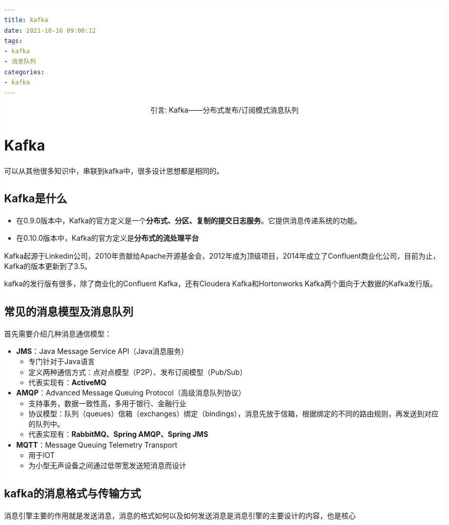 ```yaml
---
title: kafka
date: 2021-10-16 09:00:12
tags:
- kafka
- 消息队列
categories:
- kafka
---
```


<center>
  引言:
  Kafka——分布式发布/订阅模式消息队列
</center>


# Kafka

可以从其他很多知识中，串联到kafka中，很多设计思想都是相同的。

## Kafka是什么

- 在0.9.0版本中，Kafka的官方定义是一个**分布式、分区、复制的提交日志服务**。它提供消息传递系统的功能。

- 在0.10.0版本中，Kafka的官方定义是**分布式的流处理平台**

Kafka起源于Linkedin公司，2010年贡献给Apache开源基金会，2012年成为顶级项目，2014年成立了Confluent商业化公司，目前为止，Kafka的版本更新到了3.5。

kafka的发行版有很多，除了商业化的Confluent Kafka，还有Cloudera Kafka和Hortonworks Kafka两个面向于大数据的Kafka发行版。



## 常见的消息模型及消息队列

首先需要介绍几种消息通信模型：

- **JMS**：Java Message Service API（Java消息服务）
  - 专门针对于Java语言
  - 定义两种通信方式：点对点模型（P2P）、发布订阅模型（Pub/Sub）
  - 代表实现有：**ActiveMQ**
- **AMQP**：Advanced Message Queuing Protocol（高级消息队列协议）
  - 支持事务，数据一致性高，多用于银行、金融行业
  - 协议模型：队列（queues）信箱（exchanges）绑定（bindings），消息先放于信箱，根据绑定的不同的路由规则，再发送到对应的队列中。 
  - 代表实现有：**RabbitMQ、Spring AMQP、Spring JMS**
- **MQTT**：Message Queuing Telemetry Transport
  - 用于IOT
  - 为小型无声设备之间通过低带宽发送短消息而设计

## kafka的消息格式与传输方式

消息引擎主要的作用就是发送消息，消息的格式如何以及如何发送消息是消息引擎的主要设计的内容，也是核心
